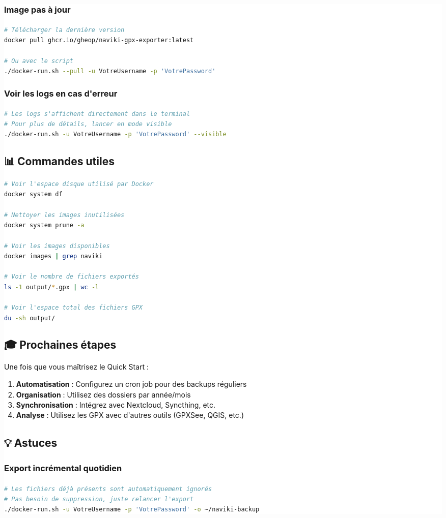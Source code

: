 ### Image pas à jour

```bash
# Télécharger la dernière version
docker pull ghcr.io/gheop/naviki-gpx-exporter:latest

# Ou avec le script
./docker-run.sh --pull -u VotreUsername -p 'VotrePassword'
```

### Voir les logs en cas d'erreur

```bash
# Les logs s'affichent directement dans le terminal
# Pour plus de détails, lancer en mode visible
./docker-run.sh -u VotreUsername -p 'VotrePassword' --visible
```

## 📊 Commandes utiles

```bash
# Voir l'espace disque utilisé par Docker
docker system df

# Nettoyer les images inutilisées
docker system prune -a

# Voir les images disponibles
docker images | grep naviki

# Voir le nombre de fichiers exportés
ls -1 output/*.gpx | wc -l

# Voir l'espace total des fichiers GPX
du -sh output/
```

## 🎓 Prochaines étapes

Une fois que vous maîtrisez le Quick Start :

1. **Automatisation** : Configurez un cron job pour des backups réguliers
2. **Organisation** : Utilisez des dossiers par année/mois
3. **Synchronisation** : Intégrez avec Nextcloud, Syncthing, etc.
4. **Analyse** : Utilisez les GPX avec d'autres outils (GPXSee, QGIS, etc.)

## 💡 Astuces

### Export incrémental quotidien

```bash
# Les fichiers déjà présents sont automatiquement ignorés
# Pas besoin de suppression, juste relancer l'export
./docker-run.sh -u VotreUsername -p 'VotrePassword' -o ~/naviki-backup
```
